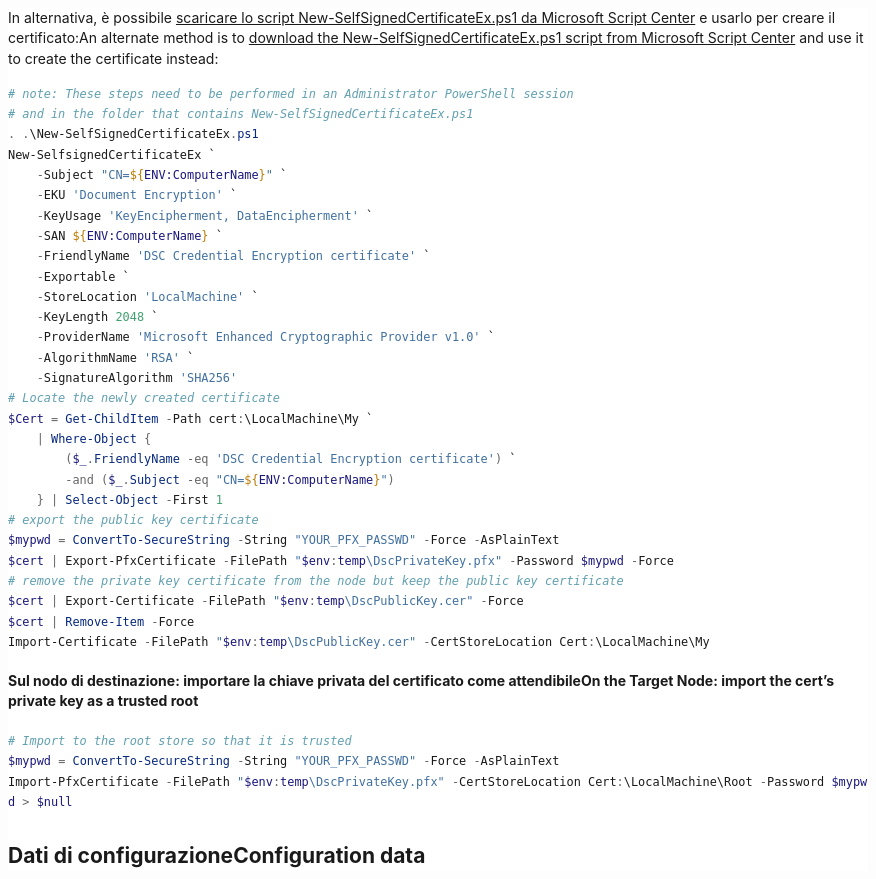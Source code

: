 <span data-ttu-id="66eec-182">In alternativa, è possibile [scaricare lo script New-SelfSignedCertificateEx.ps1 da Microsoft Script Center](https://gallery.technet.microsoft.com/scriptcenter/Self-signed-certificate-5920a7c6) e usarlo per creare il certificato:</span><span class="sxs-lookup"><span data-stu-id="66eec-182">An alternate method is to [download the New-SelfSignedCertificateEx.ps1 script from Microsoft Script Center](https://gallery.technet.microsoft.com/scriptcenter/Self-signed-certificate-5920a7c6) and use it to create the certificate instead:</span></span>
```powershell
# note: These steps need to be performed in an Administrator PowerShell session
# and in the folder that contains New-SelfSignedCertificateEx.ps1
. .\New-SelfSignedCertificateEx.ps1
New-SelfsignedCertificateEx `
    -Subject "CN=${ENV:ComputerName}" `
    -EKU 'Document Encryption' `
    -KeyUsage 'KeyEncipherment, DataEncipherment' `
    -SAN ${ENV:ComputerName} `
    -FriendlyName 'DSC Credential Encryption certificate' `
    -Exportable `
    -StoreLocation 'LocalMachine' `
    -KeyLength 2048 `
    -ProviderName 'Microsoft Enhanced Cryptographic Provider v1.0' `
    -AlgorithmName 'RSA' `
    -SignatureAlgorithm 'SHA256'
# Locate the newly created certificate
$Cert = Get-ChildItem -Path cert:\LocalMachine\My `
    | Where-Object {
        ($_.FriendlyName -eq 'DSC Credential Encryption certificate') `
        -and ($_.Subject -eq "CN=${ENV:ComputerName}")
    } | Select-Object -First 1
# export the public key certificate
$mypwd = ConvertTo-SecureString -String "YOUR_PFX_PASSWD" -Force -AsPlainText
$cert | Export-PfxCertificate -FilePath "$env:temp\DscPrivateKey.pfx" -Password $mypwd -Force
# remove the private key certificate from the node but keep the public key certificate
$cert | Export-Certificate -FilePath "$env:temp\DscPublicKey.cer" -Force
$cert | Remove-Item -Force
Import-Certificate -FilePath "$env:temp\DscPublicKey.cer" -CertStoreLocation Cert:\LocalMachine\My
```

#### <a name="on-the-target-node-import-the-certs-private-key-as-a-trusted-root"></a><span data-ttu-id="66eec-183">Sul nodo di destinazione: importare la chiave privata del certificato come attendibile</span><span class="sxs-lookup"><span data-stu-id="66eec-183">On the Target Node: import the cert’s private key as a trusted root</span></span>
```powershell
# Import to the root store so that it is trusted
$mypwd = ConvertTo-SecureString -String "YOUR_PFX_PASSWD" -Force -AsPlainText
Import-PfxCertificate -FilePath "$env:temp\DscPrivateKey.pfx" -CertStoreLocation Cert:\LocalMachine\Root -Password $mypwd > $null
```

## <a name="configuration-data"></a><span data-ttu-id="66eec-184">Dati di configurazione</span><span class="sxs-lookup"><span data-stu-id="66eec-184">Configuration data</span></span>
